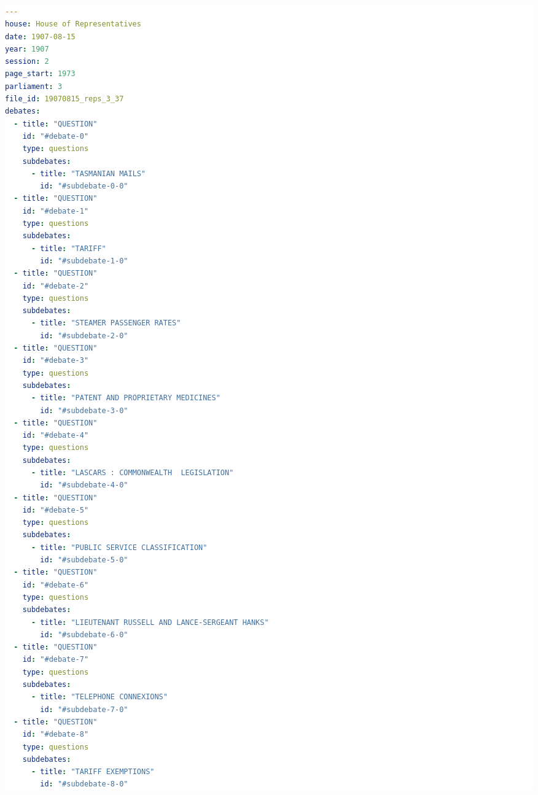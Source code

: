 ```yaml
---
house: House of Representatives
date: 1907-08-15
year: 1907
session: 2
page_start: 1973
parliament: 3
file_id: 19070815_reps_3_37
debates:
  - title: "QUESTION"
    id: "#debate-0"
    type: questions
    subdebates:
      - title: "TASMANIAN MAILS"
        id: "#subdebate-0-0"
  - title: "QUESTION"
    id: "#debate-1"
    type: questions
    subdebates:
      - title: "TARIFF"
        id: "#subdebate-1-0"
  - title: "QUESTION"
    id: "#debate-2"
    type: questions
    subdebates:
      - title: "STEAMER PASSENGER RATES"
        id: "#subdebate-2-0"
  - title: "QUESTION"
    id: "#debate-3"
    type: questions
    subdebates:
      - title: "PATENT AND PROPRIETARY MEDICINES"
        id: "#subdebate-3-0"
  - title: "QUESTION"
    id: "#debate-4"
    type: questions
    subdebates:
      - title: "LASCARS : COMMONWEALTH  LEGISLATION"
        id: "#subdebate-4-0"
  - title: "QUESTION"
    id: "#debate-5"
    type: questions
    subdebates:
      - title: "PUBLIC SERVICE CLASSIFICATION"
        id: "#subdebate-5-0"
  - title: "QUESTION"
    id: "#debate-6"
    type: questions
    subdebates:
      - title: "LIEUTENANT RUSSELL AND LANCE-SERGEANT HANKS"
        id: "#subdebate-6-0"
  - title: "QUESTION"
    id: "#debate-7"
    type: questions
    subdebates:
      - title: "TELEPHONE CONNEXIONS"
        id: "#subdebate-7-0"
  - title: "QUESTION"
    id: "#debate-8"
    type: questions
    subdebates:
      - title: "TARIFF EXEMPTIONS"
        id: "#subdebate-8-0"
```